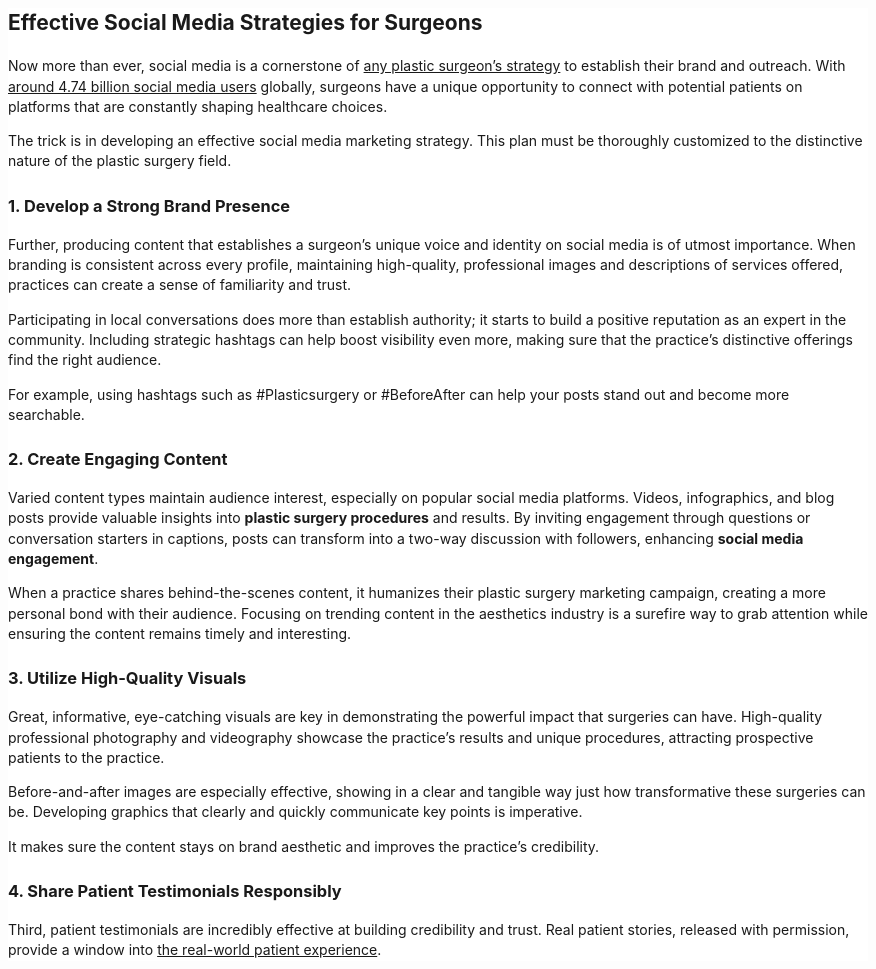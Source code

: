 ## Effective Social Media Strategies for Surgeons

Now more than ever, social media is a cornerstone of [any plastic surgeon’s strategy](https://journals.lww.com/plasreconsurg/fulltext/2012/03000/connect_with_plastic_surgery__social_media_for.44.aspx) to establish their brand and outreach. With [around 4.74 billion social media users](https://www.cureus.com/articles/25128-effect-of-media-on-facial-plastic-surgery-in-saudi-arabia) globally, surgeons have a unique opportunity to connect with potential patients on platforms that are constantly shaping healthcare choices.

The trick is in developing an effective social media marketing strategy. This plan must be thoroughly customized to the distinctive nature of the plastic surgery field.

### 1\. Develop a Strong Brand Presence

Further, producing content that establishes a surgeon’s unique voice and identity on social media is of utmost importance. When branding is consistent across every profile, maintaining high-quality, professional images and descriptions of services offered, practices can create a sense of familiarity and trust.

Participating in local conversations does more than establish authority; it starts to build a positive reputation as an expert in the community. Including strategic hashtags can help boost visibility even more, making sure that the practice’s distinctive offerings find the right audience.

For example, using hashtags such as #Plasticsurgery or #BeforeAfter can help your posts stand out and become more searchable.

### 2\. Create Engaging Content

Varied content types maintain audience interest, especially on popular social media platforms. Videos, infographics, and blog posts provide valuable insights into **plastic surgery procedures** and results. By inviting engagement through questions or conversation starters in captions, posts can transform into a two-way discussion with followers, enhancing **social media engagement**.

When a practice shares behind-the-scenes content, it humanizes their plastic surgery marketing campaign, creating a more personal bond with their audience. Focusing on trending content in the aesthetics industry is a surefire way to grab attention while ensuring the content remains timely and interesting.

### 3\. Utilize High-Quality Visuals

Great, informative, eye-catching visuals are key in demonstrating the powerful impact that surgeries can have. High-quality professional photography and videography showcase the practice’s results and unique procedures, attracting prospective patients to the practice.

Before-and-after images are especially effective, showing in a clear and tangible way just how transformative these surgeries can be. Developing graphics that clearly and quickly communicate key points is imperative.

It makes sure the content stays on brand aesthetic and improves the practice’s credibility.

### 4\. Share Patient Testimonials Responsibly

Third, patient testimonials are incredibly effective at building credibility and trust. Real patient stories, released with permission, provide a window into [the real-world patient experience](https://pmc.ncbi.nlm.nih.gov/articles/PMC4408377/).
